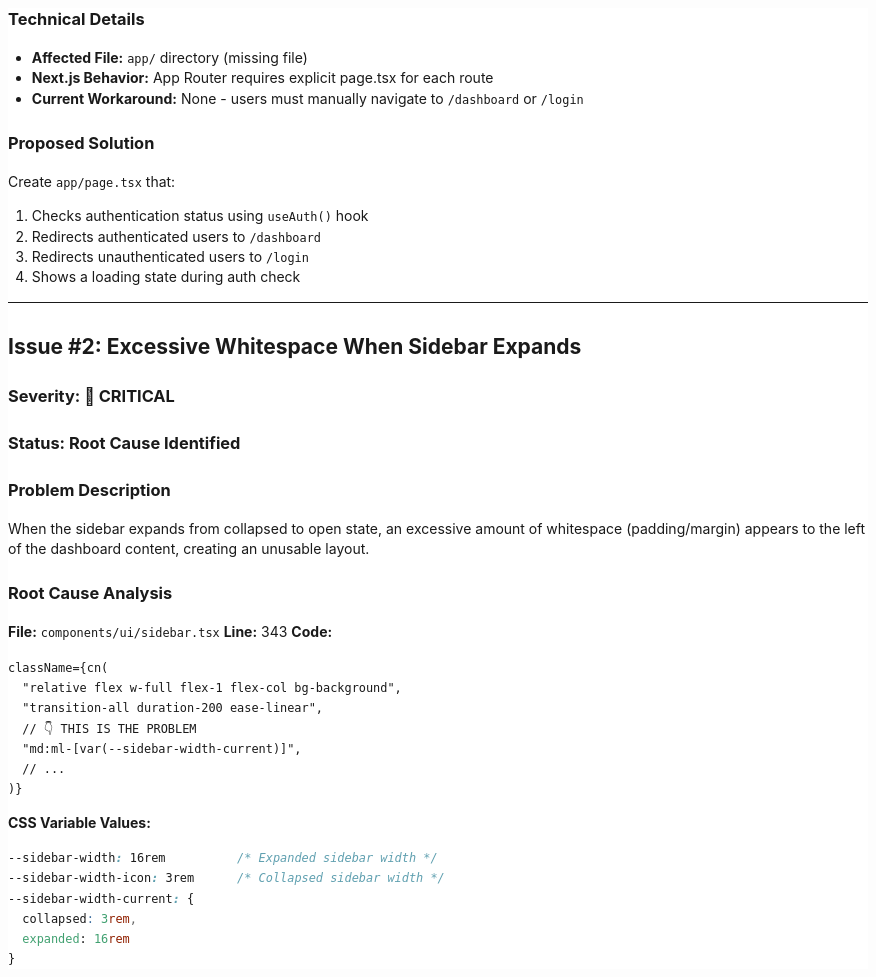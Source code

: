 ### Technical Details

- **Affected File:** `app/` directory (missing file)
- **Next.js Behavior:** App Router requires explicit page.tsx for each route
- **Current Workaround:** None - users must manually navigate to `/dashboard` or `/login`

### Proposed Solution

Create `app/page.tsx` that:

1. Checks authentication status using `useAuth()` hook
2. Redirects authenticated users to `/dashboard`
3. Redirects unauthenticated users to `/login`
4. Shows a loading state during auth check

---

## Issue #2: Excessive Whitespace When Sidebar Expands

### Severity: 🔴 **CRITICAL**

### Status: Root Cause Identified

### Problem Description

When the sidebar expands from collapsed to open state, an excessive amount of whitespace (padding/margin) appears to the left of the dashboard content, creating an unusable layout.

### Root Cause Analysis

**File:** `components/ui/sidebar.tsx`
**Line:** 343
**Code:**

```tsx
className={cn(
  "relative flex w-full flex-1 flex-col bg-background",
  "transition-all duration-200 ease-linear",
  // 👇 THIS IS THE PROBLEM
  "md:ml-[var(--sidebar-width-current)]",
  // ...
)}
```

**CSS Variable Values:**

```css
--sidebar-width: 16rem          /* Expanded sidebar width */
--sidebar-width-icon: 3rem      /* Collapsed sidebar width */
--sidebar-width-current: {
  collapsed: 3rem,
  expanded: 16rem
}
```
